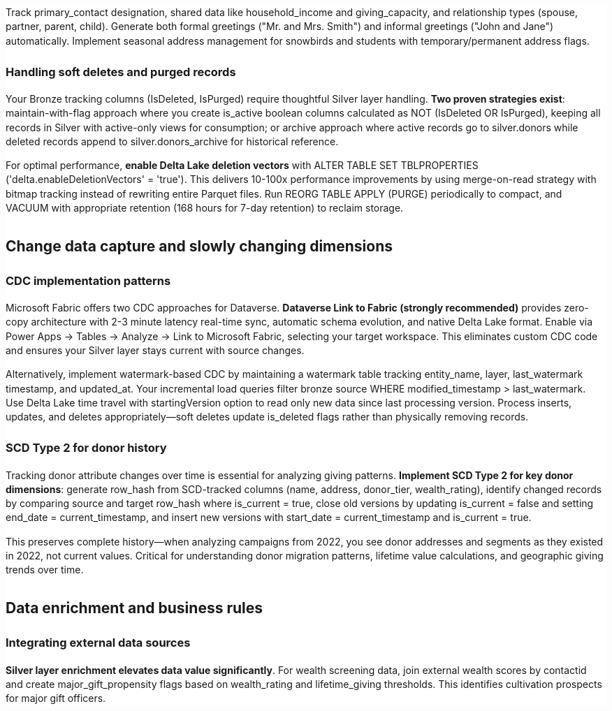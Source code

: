 Track primary_contact designation, shared data like household_income and giving_capacity, and relationship types (spouse, partner, parent, child). Generate both formal greetings ("Mr. and Mrs. Smith") and informal greetings ("John and Jane") automatically. Implement seasonal address management for snowbirds and students with temporary/permanent address flags.

### Handling soft deletes and purged records

Your Bronze tracking columns (IsDeleted, IsPurged) require thoughtful Silver layer handling. **Two proven strategies exist**: maintain-with-flag approach where you create is_active boolean columns calculated as NOT (IsDeleted OR IsPurged), keeping all records in Silver with active-only views for consumption; or archive approach where active records go to silver.donors while deleted records append to silver.donors_archive for historical reference.

For optimal performance, **enable Delta Lake deletion vectors** with ALTER TABLE SET TBLPROPERTIES ('delta.enableDeletionVectors' = 'true'). This delivers 10-100x performance improvements by using merge-on-read strategy with bitmap tracking instead of rewriting entire Parquet files. Run REORG TABLE APPLY (PURGE) periodically to compact, and VACUUM with appropriate retention (168 hours for 7-day retention) to reclaim storage.

## Change data capture and slowly changing dimensions

### CDC implementation patterns

Microsoft Fabric offers two CDC approaches for Dataverse. **Dataverse Link to Fabric (strongly recommended)** provides zero-copy architecture with 2-3 minute latency real-time sync, automatic schema evolution, and native Delta Lake format. Enable via Power Apps → Tables → Analyze → Link to Microsoft Fabric, selecting your target workspace. This eliminates custom CDC code and ensures your Silver layer stays current with source changes.

Alternatively, implement watermark-based CDC by maintaining a watermark table tracking entity_name, layer, last_watermark timestamp, and updated_at. Your incremental load queries filter bronze source WHERE modified_timestamp > last_watermark. Use Delta Lake time travel with startingVersion option to read only new data since last processing version. Process inserts, updates, and deletes appropriately—soft deletes update is_deleted flags rather than physically removing records.

### SCD Type 2 for donor history

Tracking donor attribute changes over time is essential for analyzing giving patterns. **Implement SCD Type 2 for key donor dimensions**: generate row_hash from SCD-tracked columns (name, address, donor_tier, wealth_rating), identify changed records by comparing source and target row_hash where is_current = true, close old versions by updating is_current = false and setting end_date = current_timestamp, and insert new versions with start_date = current_timestamp and is_current = true.

This preserves complete history—when analyzing campaigns from 2022, you see donor addresses and segments as they existed in 2022, not current values. Critical for understanding donor migration patterns, lifetime value calculations, and geographic giving trends over time.

## Data enrichment and business rules

### Integrating external data sources

**Silver layer enrichment elevates data value significantly**. For wealth screening data, join external wealth scores by contactid and create major_gift_propensity flags based on wealth_rating and lifetime_giving thresholds. This identifies cultivation prospects for major gift officers.
